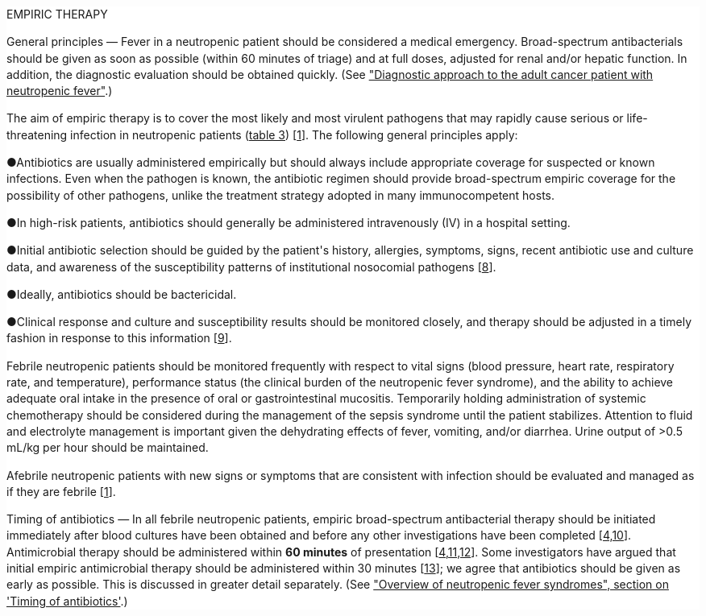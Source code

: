 EMPIRIC THERAPY

General principles — Fever in a neutropenic patient should be considered a medical emergency. Broad-spectrum antibacterials should be given as soon as possible (within 60 minutes of triage) and at full doses, adjusted for renal and/or hepatic function. In addition, the diagnostic evaluation should be obtained quickly. (See ["Diagnostic approach to the adult cancer patient with neutropenic fever"](https://www.uptodate.com/contents/diagnostic-approach-to-the-adult-cancer-patient-with-neutropenic-fever?topicRef=1400&source=see_link).)

The aim of empiric therapy is to cover the most likely and most virulent pathogens that may rapidly cause serious or life-threatening infection in neutropenic patients ([table 3](https://www.uptodate.com/contents/image?imageKey=ID%2F63465&topicKey=ID%2F1400&source=see_link)) \[[1](https://www.uptodate.com/contents/treatment-of-neutropenic-fever-syndromes-in-adults-with-hematologic-malignancies-and-hematopoietic-cell-transplant-recipients-high-risk-patients/abstract/1)\]. The following general principles apply:

●Antibiotics are usually administered empirically but should always include appropriate coverage for suspected or known infections. Even when the pathogen is known, the antibiotic regimen should provide broad-spectrum empiric coverage for the possibility of other pathogens, unlike the treatment strategy adopted in many immunocompetent hosts.

●In high-risk patients, antibiotics should generally be administered intravenously (IV) in a hospital setting.

●Initial antibiotic selection should be guided by the patient's history, allergies, symptoms, signs, recent antibiotic use and culture data, and awareness of the susceptibility patterns of institutional nosocomial pathogens \[[8](https://www.uptodate.com/contents/treatment-of-neutropenic-fever-syndromes-in-adults-with-hematologic-malignancies-and-hematopoietic-cell-transplant-recipients-high-risk-patients/abstract/8)\].

●Ideally, antibiotics should be bactericidal.

●Clinical response and culture and susceptibility results should be monitored closely, and therapy should be adjusted in a timely fashion in response to this information \[[9](https://www.uptodate.com/contents/treatment-of-neutropenic-fever-syndromes-in-adults-with-hematologic-malignancies-and-hematopoietic-cell-transplant-recipients-high-risk-patients/abstract/9)\].

Febrile neutropenic patients should be monitored frequently with respect to vital signs (blood pressure, heart rate, respiratory rate, and temperature), performance status (the clinical burden of the neutropenic fever syndrome), and the ability to achieve adequate oral intake in the presence of oral or gastrointestinal mucositis. Temporarily holding administration of systemic chemotherapy should be considered during the management of the sepsis syndrome until the patient stabilizes. Attention to fluid and electrolyte management is important given the dehydrating effects of fever, vomiting, and/or diarrhea. Urine output of >0.5 mL/kg per hour should be maintained.

Afebrile neutropenic patients with new signs or symptoms that are consistent with infection should be evaluated and managed as if they are febrile \[[1](https://www.uptodate.com/contents/treatment-of-neutropenic-fever-syndromes-in-adults-with-hematologic-malignancies-and-hematopoietic-cell-transplant-recipients-high-risk-patients/abstract/1)\].

Timing of antibiotics — In all febrile neutropenic patients, empiric broad-spectrum antibacterial therapy should be initiated immediately after blood cultures have been obtained and before any other investigations have been completed \[[4,10](https://www.uptodate.com/contents/treatment-of-neutropenic-fever-syndromes-in-adults-with-hematologic-malignancies-and-hematopoietic-cell-transplant-recipients-high-risk-patients/abstract/4,10)\]. Antimicrobial therapy should be administered within **60 minutes** of presentation \[[4,11,12](https://www.uptodate.com/contents/treatment-of-neutropenic-fever-syndromes-in-adults-with-hematologic-malignancies-and-hematopoietic-cell-transplant-recipients-high-risk-patients/abstract/4,11,12)\]. Some investigators have argued that initial empiric antimicrobial therapy should be administered within 30 minutes \[[13](https://www.uptodate.com/contents/treatment-of-neutropenic-fever-syndromes-in-adults-with-hematologic-malignancies-and-hematopoietic-cell-transplant-recipients-high-risk-patients/abstract/13)\]; we agree that antibiotics should be given as early as possible. This is discussed in greater detail separately. (See ["Overview of neutropenic fever syndromes", section on 'Timing of antibiotics'](https://www.uptodate.com/contents/overview-of-neutropenic-fever-syndromes?sectionName=Timing%20of%20antibiotics&topicRef=1400&anchor=H24660640&source=see_link#H24660640).)
